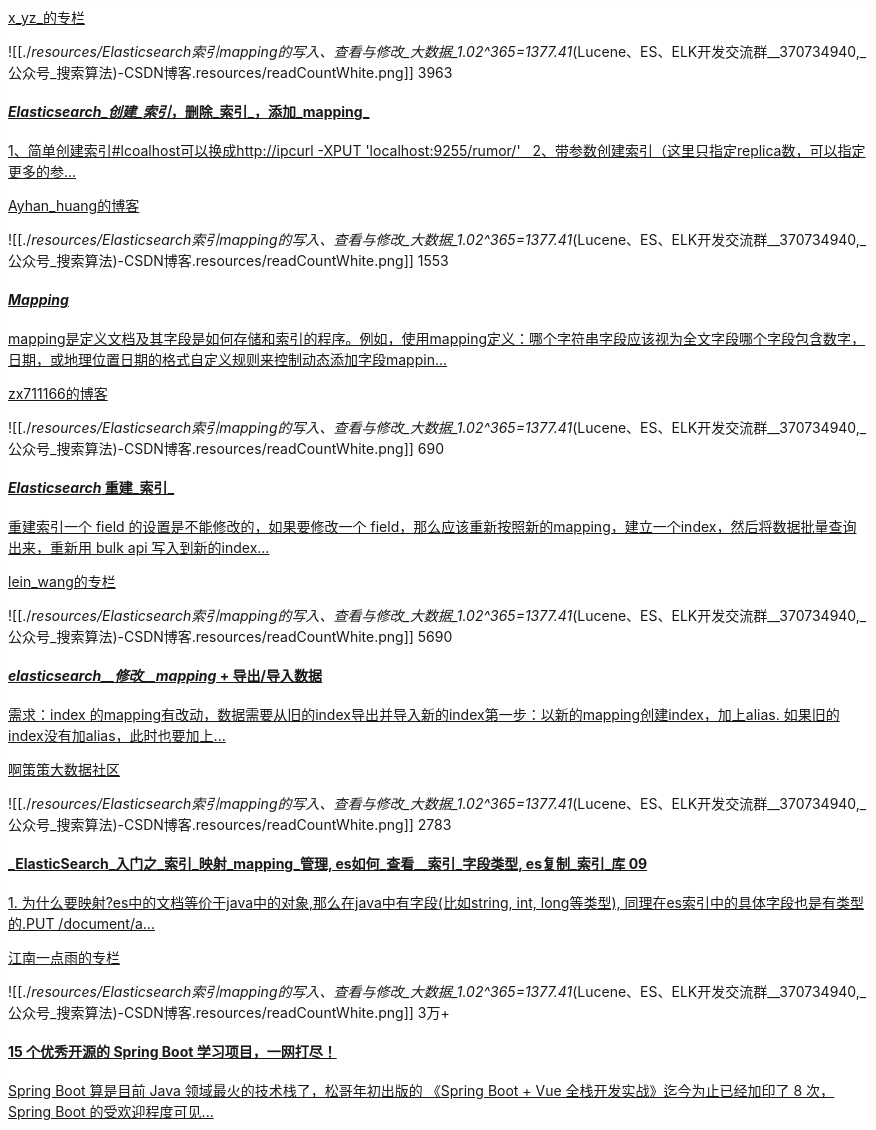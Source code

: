 [x\_yz\_的专栏](https://blog.csdn.net/x_yz_)

 ![[./_resources/Elasticsearch索引mapping的写入、查看与修改_大数据_1.02^365=1377.41_(Lucene、ES、ELK开发交流群__370734940,_公众号_搜索算法)-CSDN博客.resources/readCountWhite.png]] 3963

#### [_Elasticsearch_创建_索引_，删除_索引_，添加_mapping_](https://blog.csdn.net/x_yz_/article/details/78954612)
[1、简单创建索引#lcoalhost可以换成http://ipcurl -XPUT 'localhost:9255/rumor/'   2、带参数创建索引（这里只指定replica数，可以指定更多的参...](https://blog.csdn.net/x_yz_/article/details/78954612)

[Ayhan\_huang的博客](https://blog.csdn.net/Ayhan_huang)

 ![[./_resources/Elasticsearch索引mapping的写入、查看与修改_大数据_1.02^365=1377.41_(Lucene、ES、ELK开发交流群__370734940,_公众号_搜索算法)-CSDN博客.resources/readCountWhite.png]] 1553

#### [_Mapping_](https://blog.csdn.net/Ayhan_huang/article/details/100096145)
[mapping是定义文档及其字段是如何存储和索引的程序。例如，使用mapping定义：哪个字符串字段应该视为全文字段哪个字段包含数字，日期，或地理位置日期的格式自定义规则来控制动态添加字段mappin...](https://blog.csdn.net/Ayhan_huang/article/details/100096145)

[zx711166的博客](https://blog.csdn.net/zx711166)

 ![[./_resources/Elasticsearch索引mapping的写入、查看与修改_大数据_1.02^365=1377.41_(Lucene、ES、ELK开发交流群__370734940,_公众号_搜索算法)-CSDN博客.resources/readCountWhite.png]] 690

#### [_Elasticsearch_ 重建_索引_](https://blog.csdn.net/zx711166/article/details/82431462)
[重建索引一个 field 的设置是不能修改的，如果要修改一个 field，那么应该重新按照新的mapping，建立一个index，然后将数据批量查询出来，重新用 bulk api 写入到新的index...](https://blog.csdn.net/zx711166/article/details/82431462)

[lein\_wang的专栏](https://blog.csdn.net/lein_wang)

 ![[./_resources/Elasticsearch索引mapping的写入、查看与修改_大数据_1.02^365=1377.41_(Lucene、ES、ELK开发交流群__370734940,_公众号_搜索算法)-CSDN博客.resources/readCountWhite.png]] 5690

#### [_elasticsearch__修改__mapping_ + 导出/导入数据](https://blog.csdn.net/lein_wang/article/details/51850847)
[需求：index 的mapping有改动，数据需要从旧的index导出并导入新的index第一步：以新的mapping创建index，加上alias. 如果旧的index没有加alias，此时也要加上...](https://blog.csdn.net/lein_wang/article/details/51850847)

[啊策策大数据社区](https://blog.csdn.net/weixin_42641909)

 ![[./_resources/Elasticsearch索引mapping的写入、查看与修改_大数据_1.02^365=1377.41_(Lucene、ES、ELK开发交流群__370734940,_公众号_搜索算法)-CSDN博客.resources/readCountWhite.png]] 2783

#### [_ElasticSearch_入门之_索引_映射_mapping_管理, es如何_查看__索引_字段类型, es复制_索引_库 09](https://blog.csdn.net/weixin_42641909/article/details/99648116)
[1\. 为什么要映射?es中的文档等价于java中的对象,那么在java中有字段(比如string, int, long等类型), 同理在es索引中的具体字段也是有类型的.PUT /document/a...](https://blog.csdn.net/weixin_42641909/article/details/99648116)

[江南一点雨的专栏](https://blog.csdn.net/u012702547)

 ![[./_resources/Elasticsearch索引mapping的写入、查看与修改_大数据_1.02^365=1377.41_(Lucene、ES、ELK开发交流群__370734940,_公众号_搜索算法)-CSDN博客.resources/readCountWhite.png]] 3万+

#### [15 个优秀开源的 Spring Boot 学习项目，一网打尽！](https://blog.csdn.net/u012702547/article/details/103506486)
[Spring Boot 算是目前 Java 领域最火的技术栈了，松哥年初出版的 《Spring Boot + Vue 全栈开发实战》迄今为止已经加印了 8 次，Spring Boot 的受欢迎程度可见...](https://blog.csdn.net/u012702547/article/details/103506486)
